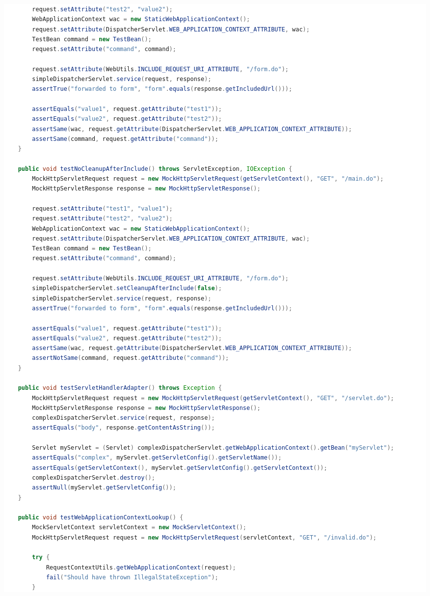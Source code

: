 ```java
		request.setAttribute("test2", "value2");
		WebApplicationContext wac = new StaticWebApplicationContext();
		request.setAttribute(DispatcherServlet.WEB_APPLICATION_CONTEXT_ATTRIBUTE, wac);
		TestBean command = new TestBean();
		request.setAttribute("command", command);

		request.setAttribute(WebUtils.INCLUDE_REQUEST_URI_ATTRIBUTE, "/form.do");
		simpleDispatcherServlet.service(request, response);
		assertTrue("forwarded to form", "form".equals(response.getIncludedUrl()));

		assertEquals("value1", request.getAttribute("test1"));
		assertEquals("value2", request.getAttribute("test2"));
		assertSame(wac, request.getAttribute(DispatcherServlet.WEB_APPLICATION_CONTEXT_ATTRIBUTE));
		assertSame(command, request.getAttribute("command"));
	}

	public void testNoCleanupAfterInclude() throws ServletException, IOException {
		MockHttpServletRequest request = new MockHttpServletRequest(getServletContext(), "GET", "/main.do");
		MockHttpServletResponse response = new MockHttpServletResponse();

		request.setAttribute("test1", "value1");
		request.setAttribute("test2", "value2");
		WebApplicationContext wac = new StaticWebApplicationContext();
		request.setAttribute(DispatcherServlet.WEB_APPLICATION_CONTEXT_ATTRIBUTE, wac);
		TestBean command = new TestBean();
		request.setAttribute("command", command);

		request.setAttribute(WebUtils.INCLUDE_REQUEST_URI_ATTRIBUTE, "/form.do");
		simpleDispatcherServlet.setCleanupAfterInclude(false);
		simpleDispatcherServlet.service(request, response);
		assertTrue("forwarded to form", "form".equals(response.getIncludedUrl()));

		assertEquals("value1", request.getAttribute("test1"));
		assertEquals("value2", request.getAttribute("test2"));
		assertSame(wac, request.getAttribute(DispatcherServlet.WEB_APPLICATION_CONTEXT_ATTRIBUTE));
		assertNotSame(command, request.getAttribute("command"));
	}

	public void testServletHandlerAdapter() throws Exception {
		MockHttpServletRequest request = new MockHttpServletRequest(getServletContext(), "GET", "/servlet.do");
		MockHttpServletResponse response = new MockHttpServletResponse();
		complexDispatcherServlet.service(request, response);
		assertEquals("body", response.getContentAsString());

		Servlet myServlet = (Servlet) complexDispatcherServlet.getWebApplicationContext().getBean("myServlet");
		assertEquals("complex", myServlet.getServletConfig().getServletName());
		assertEquals(getServletContext(), myServlet.getServletConfig().getServletContext());
		complexDispatcherServlet.destroy();
		assertNull(myServlet.getServletConfig());
	}

	public void testWebApplicationContextLookup() {
		MockServletContext servletContext = new MockServletContext();
		MockHttpServletRequest request = new MockHttpServletRequest(servletContext, "GET", "/invalid.do");

		try {
			RequestContextUtils.getWebApplicationContext(request);
			fail("Should have thrown IllegalStateException");
		}
```